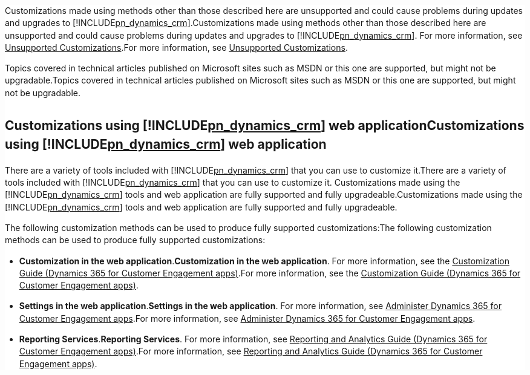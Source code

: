  <span data-ttu-id="99b7b-108">Customizations made using methods other than those described here are unsupported and could cause problems during updates and upgrades to [!INCLUDE[pn_dynamics_crm](../includes/pn-dynamics-crm.md)].</span><span class="sxs-lookup"><span data-stu-id="99b7b-108">Customizations made using methods other than those described here are unsupported and could cause problems during updates and upgrades to [!INCLUDE[pn_dynamics_crm](../includes/pn-dynamics-crm.md)].</span></span> <span data-ttu-id="99b7b-109">For more information, see [Unsupported Customizations](supported-extensions.md#Unsupported).</span><span class="sxs-lookup"><span data-stu-id="99b7b-109">For more information, see [Unsupported Customizations](supported-extensions.md#Unsupported).</span></span>  
  
 <span data-ttu-id="99b7b-110">Topics covered in technical articles published on Microsoft sites such as MSDN or this one are supported, but might not be upgradable.</span><span class="sxs-lookup"><span data-stu-id="99b7b-110">Topics covered in technical articles published on Microsoft sites such as MSDN or this one are supported, but might not be upgradable.</span></span>  
  
<a name="CustUsingWebApp"></a>
   
## <a name="customizations-using-includepndynamicscrmincludespn-dynamics-crmmd-web-application"></a><span data-ttu-id="99b7b-111">Customizations using [!INCLUDE[pn_dynamics_crm](../includes/pn-dynamics-crm.md)] web application</span><span class="sxs-lookup"><span data-stu-id="99b7b-111">Customizations using [!INCLUDE[pn_dynamics_crm](../includes/pn-dynamics-crm.md)] web application</span></span>  

 <span data-ttu-id="99b7b-112">There are a variety of tools included with [!INCLUDE[pn_dynamics_crm](../includes/pn-dynamics-crm.md)] that you can use to customize it.</span><span class="sxs-lookup"><span data-stu-id="99b7b-112">There are a variety of tools included with [!INCLUDE[pn_dynamics_crm](../includes/pn-dynamics-crm.md)] that you can use to customize it.</span></span> <span data-ttu-id="99b7b-113">Customizations made using the [!INCLUDE[pn_dynamics_crm](../includes/pn-dynamics-crm.md)] tools and web application are fully supported and fully upgradeable.</span><span class="sxs-lookup"><span data-stu-id="99b7b-113">Customizations made using the [!INCLUDE[pn_dynamics_crm](../includes/pn-dynamics-crm.md)] tools and web application are fully supported and fully upgradeable.</span></span>  
  
 <span data-ttu-id="99b7b-114">The following customization methods can be used to produce fully supported customizations:</span><span class="sxs-lookup"><span data-stu-id="99b7b-114">The following customization methods can be used to produce fully supported customizations:</span></span>  
  
- <span data-ttu-id="99b7b-115">**Customization in the web application**.</span><span class="sxs-lookup"><span data-stu-id="99b7b-115">**Customization in the web application**.</span></span> <span data-ttu-id="99b7b-116">For more information, see the [Customization Guide (Dynamics 365 for Customer Engagement apps)](../customize/overview.md).</span><span class="sxs-lookup"><span data-stu-id="99b7b-116">For more information, see the [Customization Guide (Dynamics 365 for Customer Engagement apps)](../customize/overview.md).</span></span>  
  
- <span data-ttu-id="99b7b-117">**Settings in the web application**.</span><span class="sxs-lookup"><span data-stu-id="99b7b-117">**Settings in the web application**.</span></span> <span data-ttu-id="99b7b-118">For more information, see  [Administer Dynamics 365 for Customer Engagement apps](../admin/admin-guide.md).</span><span class="sxs-lookup"><span data-stu-id="99b7b-118">For more information, see  [Administer Dynamics 365 for Customer Engagement apps](../admin/admin-guide.md).</span></span>  
  
- <span data-ttu-id="99b7b-119">**Reporting Services**.</span><span class="sxs-lookup"><span data-stu-id="99b7b-119">**Reporting Services**.</span></span> <span data-ttu-id="99b7b-120">For more information, see [Reporting and Analytics Guide (Dynamics 365 for Customer Engagement apps)](../analytics/reporting-analytics-with-dynamics-365.md).</span><span class="sxs-lookup"><span data-stu-id="99b7b-120">For more information, see [Reporting and Analytics Guide (Dynamics 365 for Customer Engagement apps)](../analytics/reporting-analytics-with-dynamics-365.md).</span></span>  
  